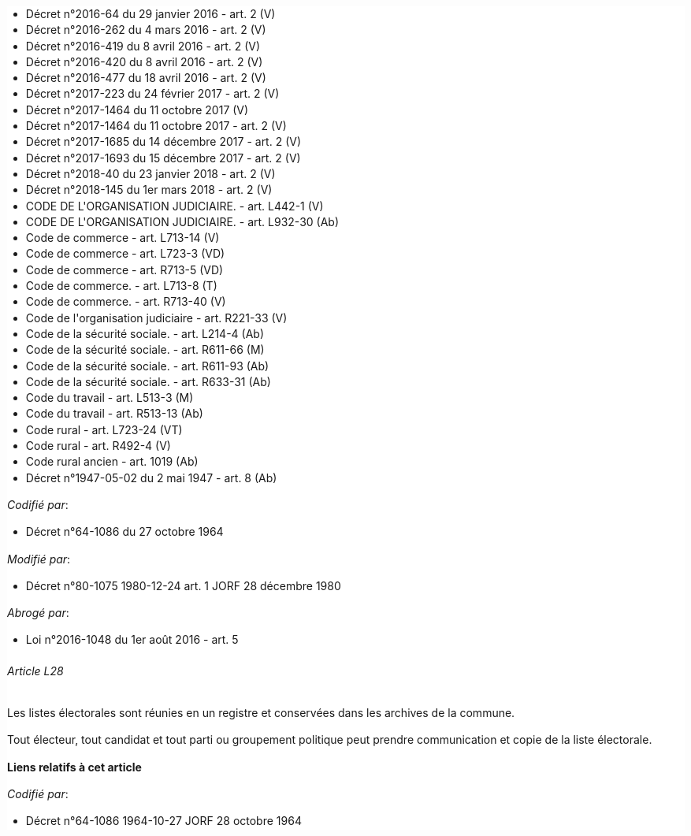   - Décret n°2016-64 du 29 janvier 2016 - art. 2 (V)
  - Décret n°2016-262 du 4 mars 2016 - art. 2 (V)
  - Décret n°2016-419 du 8 avril 2016 - art. 2 (V)
  - Décret n°2016-420 du 8 avril 2016 - art. 2 (V)
  - Décret n°2016-477 du 18 avril 2016 - art. 2 (V)
  - Décret n°2017-223 du 24 février 2017 - art. 2 (V)
  - Décret n°2017-1464 du 11 octobre 2017 (V)
  - Décret n°2017-1464 du 11 octobre 2017 - art. 2 (V)
  - Décret n°2017-1685 du 14 décembre 2017 - art. 2 (V)
  - Décret n°2017-1693 du 15 décembre 2017 - art. 2 (V)
  - Décret n°2018-40 du 23 janvier 2018 - art. 2 (V)
  - Décret n°2018-145 du 1er mars 2018 - art. 2 (V)
  - CODE DE L'ORGANISATION JUDICIAIRE. - art. L442-1 (V)
  - CODE DE L'ORGANISATION JUDICIAIRE. - art. L932-30 (Ab)
  - Code de commerce - art. L713-14 (V)
  - Code de commerce - art. L723-3 (VD)
  - Code de commerce - art. R713-5 (VD)
  - Code de commerce. - art. L713-8 (T)
  - Code de commerce. - art. R713-40 (V)
  - Code de l'organisation judiciaire - art. R221-33 (V)
  - Code de la sécurité sociale. - art. L214-4 (Ab)
  - Code de la sécurité sociale. - art. R611-66 (M)
  - Code de la sécurité sociale. - art. R611-93 (Ab)
  - Code de la sécurité sociale. - art. R633-31 (Ab)
  - Code du travail - art. L513-3 (M)
  - Code du travail - art. R513-13 (Ab)
  - Code rural - art. L723-24 (VT)
  - Code rural - art. R492-4 (V)
  - Code rural ancien - art. 1019 (Ab)
  - Décret n°1947-05-02 du 2 mai 1947 - art. 8 (Ab)

_Codifié par_:

  - Décret n°64-1086 du 27 octobre 1964

_Modifié par_:

  - Décret n°80-1075 1980-12-24 art. 1 JORF 28 décembre 1980

_Abrogé par_:

  - Loi n°2016-1048 du 1er août 2016 - art. 5


###### Article L28

Les listes électorales sont réunies en un registre et conservées dans les archives de la commune.

Tout électeur, tout candidat et tout parti ou groupement politique peut prendre communication et copie de la liste
électorale.

**Liens relatifs à cet article**

_Codifié par_:

  - Décret n°64-1086 1964-10-27 JORF 28 octobre 1964
